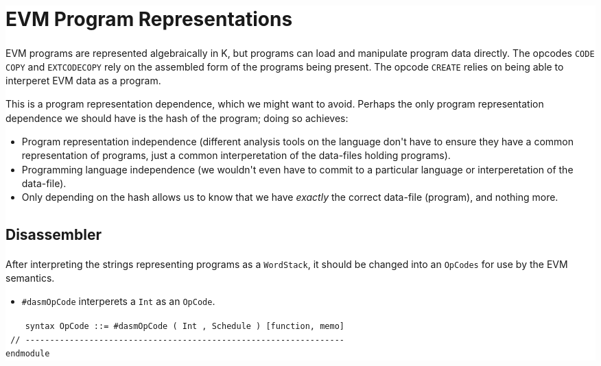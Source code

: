 EVM Program Representations
===========================

EVM programs are represented algebraically in K, but programs can load and manipulate program data directly.
The opcodes `CODECOPY` and `EXTCODECOPY` rely on the assembled form of the programs being present.
The opcode `CREATE` relies on being able to interperet EVM data as a program.

This is a program representation dependence, which we might want to avoid.
Perhaps the only program representation dependence we should have is the hash of the program; doing so achieves:

-   Program representation independence (different analysis tools on the language don't have to ensure they have a common representation of programs, just a common interperetation of the data-files holding programs).
-   Programming language independence (we wouldn't even have to commit to a particular language or interperetation of the data-file).
-   Only depending on the hash allows us to know that we have *exactly* the correct data-file (program), and nothing more.

Disassembler
------------

After interpreting the strings representing programs as a `WordStack`, it should be changed into an `OpCodes` for use by the EVM semantics.

-   `#dasmOpCode` interperets a `Int` as an `OpCode`.

```k
    syntax OpCode ::= #dasmOpCode ( Int , Schedule ) [function, memo]
 // -----------------------------------------------------------------
endmodule
```
